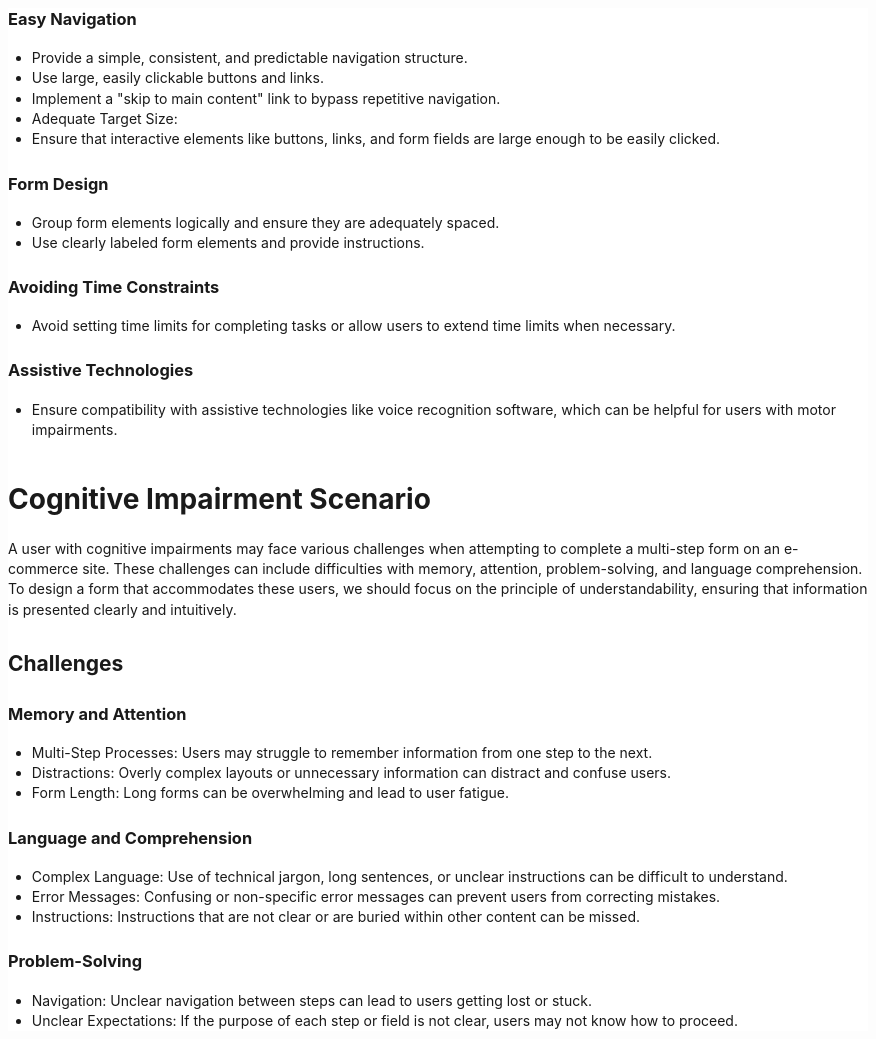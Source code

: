 ### Easy Navigation

- Provide a simple, consistent, and predictable navigation structure.
- Use large, easily clickable buttons and links.
- Implement a "skip to main content" link to bypass repetitive navigation.
- Adequate Target Size:
- Ensure that interactive elements like buttons, links, and form fields are large enough to be easily clicked.

### Form Design

- Group form elements logically and ensure they are adequately spaced.
- Use clearly labeled form elements and provide instructions.

### Avoiding Time Constraints

- Avoid setting time limits for completing tasks or allow users to extend time limits when necessary.

### Assistive Technologies

- Ensure compatibility with assistive technologies like voice recognition software, which can be helpful for users with motor impairments.

# Cognitive Impairment Scenario

A user with cognitive impairments may face various challenges when attempting to complete a multi-step form on an e-commerce site. These challenges can include difficulties with memory, attention, problem-solving, and language comprehension. To design a form that accommodates these users, we should focus on the principle of understandability, ensuring that information is presented clearly and intuitively.

## Challenges

### Memory and Attention

- Multi-Step Processes: Users may struggle to remember information from one step to the next.
- Distractions: Overly complex layouts or unnecessary information can distract and confuse users.
- Form Length: Long forms can be overwhelming and lead to user fatigue.

### Language and Comprehension

- Complex Language: Use of technical jargon, long sentences, or unclear instructions can be difficult to understand.
- Error Messages: Confusing or non-specific error messages can prevent users from correcting mistakes.
- Instructions: Instructions that are not clear or are buried within other content can be missed.

### Problem-Solving

- Navigation: Unclear navigation between steps can lead to users getting lost or stuck.
- Unclear Expectations: If the purpose of each step or field is not clear, users may not know how to proceed.
